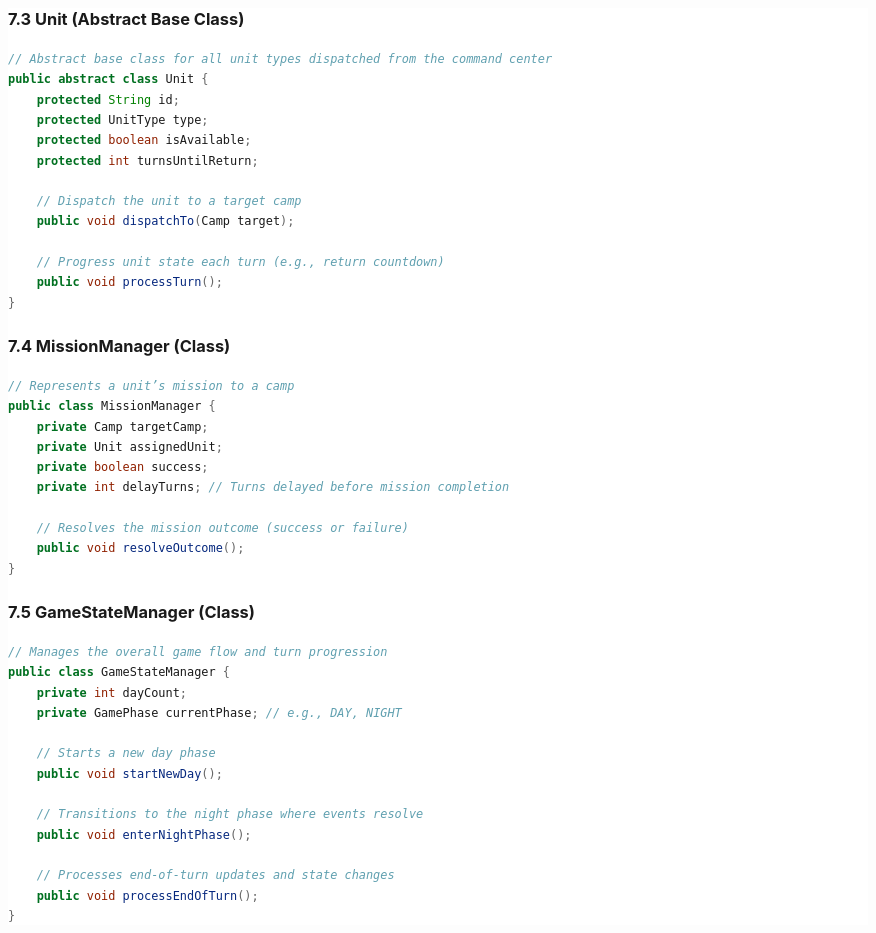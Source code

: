 ### 7.3 Unit (Abstract Base Class)
```java
// Abstract base class for all unit types dispatched from the command center
public abstract class Unit {
    protected String id;
    protected UnitType type;
    protected boolean isAvailable;
    protected int turnsUntilReturn;

    // Dispatch the unit to a target camp
    public void dispatchTo(Camp target);

    // Progress unit state each turn (e.g., return countdown)
    public void processTurn();
}
```

### 7.4 MissionManager (Class)
```java
// Represents a unit’s mission to a camp
public class MissionManager {
    private Camp targetCamp;
    private Unit assignedUnit;
    private boolean success;
    private int delayTurns; // Turns delayed before mission completion

    // Resolves the mission outcome (success or failure)
    public void resolveOutcome();
}
```

### 7.5 GameStateManager (Class)
```java
// Manages the overall game flow and turn progression
public class GameStateManager {
    private int dayCount;
    private GamePhase currentPhase; // e.g., DAY, NIGHT

    // Starts a new day phase
    public void startNewDay();

    // Transitions to the night phase where events resolve
    public void enterNightPhase();

    // Processes end-of-turn updates and state changes
    public void processEndOfTurn();
}

```
